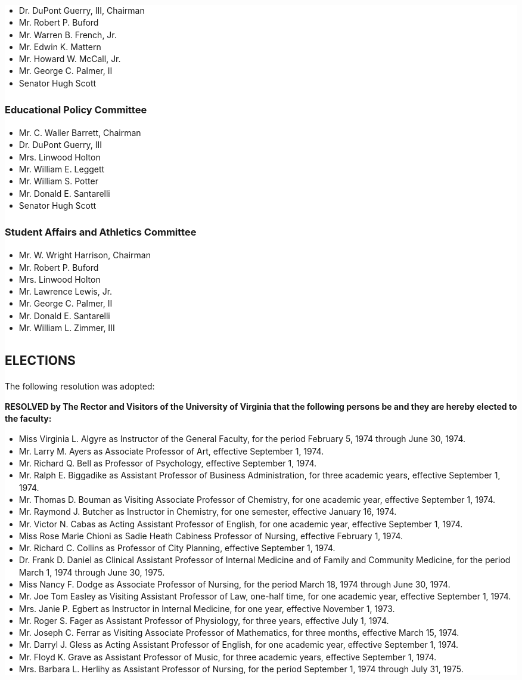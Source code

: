 * Dr. DuPont Guerry, III, Chairman
* Mr. Robert P. Buford
* Mr. Warren B. French, Jr.
* Mr. Edwin K. Mattern
* Mr. Howard W. McCall, Jr.
* Mr. George C. Palmer, II
* Senator Hugh Scott

### Educational Policy Committee

* Mr. C. Waller Barrett, Chairman
* Dr. DuPont Guerry, III
* Mrs. Linwood Holton
* Mr. William E. Leggett
* Mr. William S. Potter
* Mr. Donald E. Santarelli
* Senator Hugh Scott

### Student Affairs and Athletics Committee

* Mr. W. Wright Harrison, Chairman
* Mr. Robert P. Buford
* Mrs. Linwood Holton
* Mr. Lawrence Lewis, Jr.
* Mr. George C. Palmer, II
* Mr. Donald E. Santarelli
* Mr. William L. Zimmer, III

## ELECTIONS

The following resolution was adopted:

**RESOLVED by The Rector and Visitors of the University of Virginia that the following persons be and they are hereby elected to the faculty:**

* Miss Virginia L. Algyre as Instructor of the General Faculty, for the period February 5, 1974 through June 30, 1974.
* Mr. Larry M. Ayers as Associate Professor of Art, effective September 1, 1974.
* Mr. Richard Q. Bell as Professor of Psychology, effective September 1, 1974.
* Mr. Ralph E. Biggadike as Assistant Professor of Business Administration, for three academic years, effective September 1, 1974.
* Mr. Thomas D. Bouman as Visiting Associate Professor of Chemistry, for one academic year, effective September 1, 1974.
* Mr. Raymond J. Butcher as Instructor in Chemistry, for one semester, effective January 16, 1974.
* Mr. Victor N. Cabas as Acting Assistant Professor of English, for one academic year, effective September 1, 1974.
* Miss Rose Marie Chioni as Sadie Heath Cabiness Professor of Nursing, effective February 1, 1974.
* Mr. Richard C. Collins as Professor of City Planning, effective September 1, 1974.
* Dr. Frank D. Daniel as Clinical Assistant Professor of Internal Medicine and of Family and Community Medicine, for the period March 1, 1974 through June 30, 1975.
* Miss Nancy F. Dodge as Associate Professor of Nursing, for the period March 18, 1974 through June 30, 1974.
* Mr. Joe Tom Easley as Visiting Assistant Professor of Law, one-half time, for one academic year, effective September 1, 1974.
* Mrs. Janie P. Egbert as Instructor in Internal Medicine, for one year, effective November 1, 1973.
* Mr. Roger S. Fager as Assistant Professor of Physiology, for three years, effective July 1, 1974.
* Mr. Joseph C. Ferrar as Visiting Associate Professor of Mathematics, for three months, effective March 15, 1974.
* Mr. Darryl J. Gless as Acting Assistant Professor of English, for one academic year, effective September 1, 1974.
* Mr. Floyd K. Grave as Assistant Professor of Music, for three academic years, effective September 1, 1974.
* Mrs. Barbara L. Herlihy as Assistant Professor of Nursing, for the period September 1, 1974 through July 31, 1975.